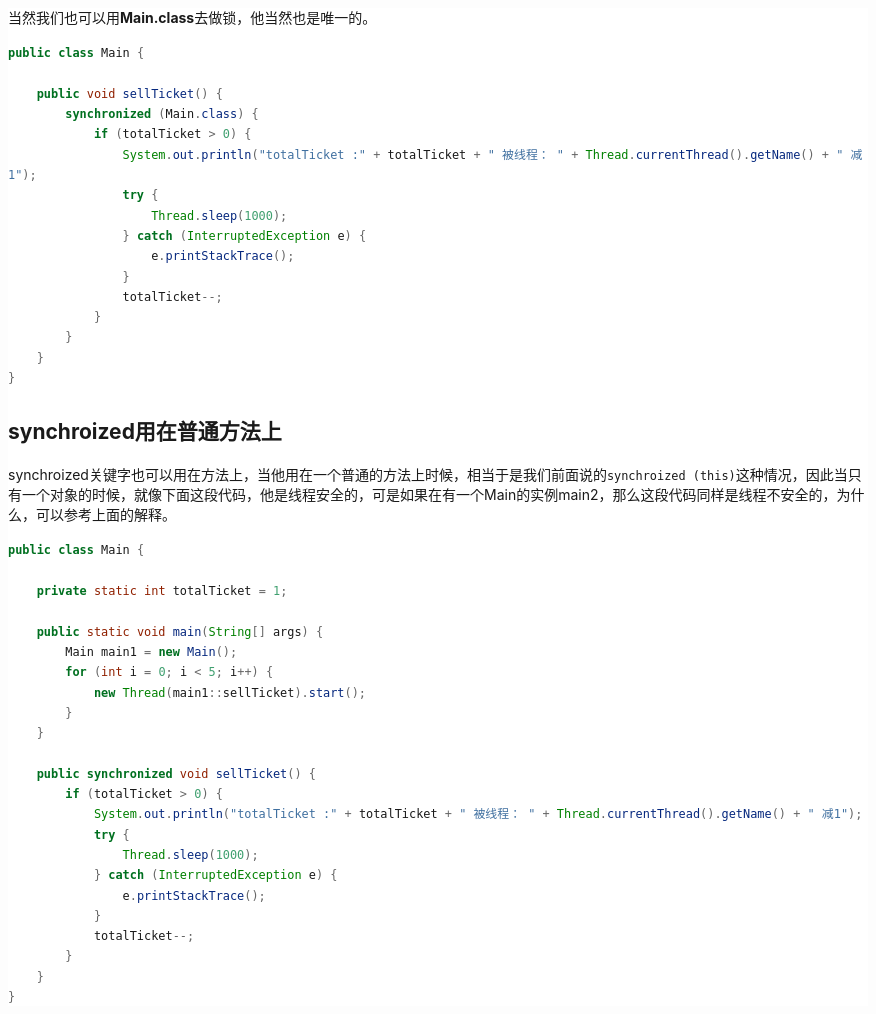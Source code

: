 当然我们也可以用**Main.class**去做锁，他当然也是唯一的。

```java
public class Main {

    public void sellTicket() {
        synchronized (Main.class) {
            if (totalTicket > 0) {
                System.out.println("totalTicket :" + totalTicket + " 被线程： " + Thread.currentThread().getName() + " 减1");
                try {
                    Thread.sleep(1000);
                } catch (InterruptedException e) {
                    e.printStackTrace();
                }
                totalTicket--;
            }
        }
    }
}
```

## synchroized用在普通方法上

synchroized关键字也可以用在方法上，当他用在一个普通的方法上时候，相当于是我们前面说的`synchroized (this)`这种情况，因此当只有一个对象的时候，就像下面这段代码，他是线程安全的，可是如果在有一个Main的实例main2，那么这段代码同样是线程不安全的，为什么，可以参考上面的解释。

```java
public class Main {

    private static int totalTicket = 1;

    public static void main(String[] args) {
        Main main1 = new Main();
        for (int i = 0; i < 5; i++) {
            new Thread(main1::sellTicket).start();
        }
    }

    public synchronized void sellTicket() {
        if (totalTicket > 0) {
            System.out.println("totalTicket :" + totalTicket + " 被线程： " + Thread.currentThread().getName() + " 减1");
            try {
                Thread.sleep(1000);
            } catch (InterruptedException e) {
                e.printStackTrace();
            }
            totalTicket--;
        }
    }
}
```
